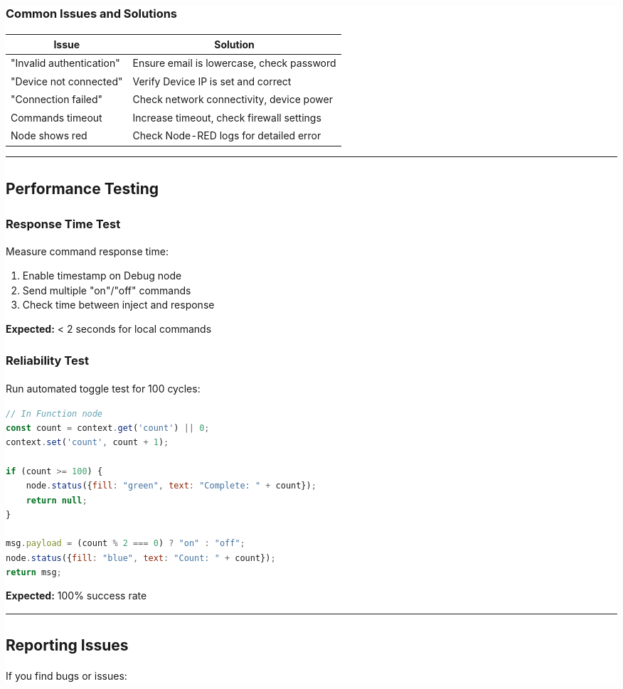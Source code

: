 ### Common Issues and Solutions

| Issue | Solution |
|-------|----------|
| "Invalid authentication" | Ensure email is lowercase, check password |
| "Device not connected" | Verify Device IP is set and correct |
| "Connection failed" | Check network connectivity, device power |
| Commands timeout | Increase timeout, check firewall settings |
| Node shows red | Check Node-RED logs for detailed error |

---

## Performance Testing

### Response Time Test

Measure command response time:

1. Enable timestamp on Debug node
2. Send multiple "on"/"off" commands
3. Check time between inject and response

**Expected:** < 2 seconds for local commands

### Reliability Test

Run automated toggle test for 100 cycles:

```javascript
// In Function node
const count = context.get('count') || 0;
context.set('count', count + 1);

if (count >= 100) {
    node.status({fill: "green", text: "Complete: " + count});
    return null;
}

msg.payload = (count % 2 === 0) ? "on" : "off";
node.status({fill: "blue", text: "Count: " + count});
return msg;
```

**Expected:** 100% success rate

---

## Reporting Issues

If you find bugs or issues:
